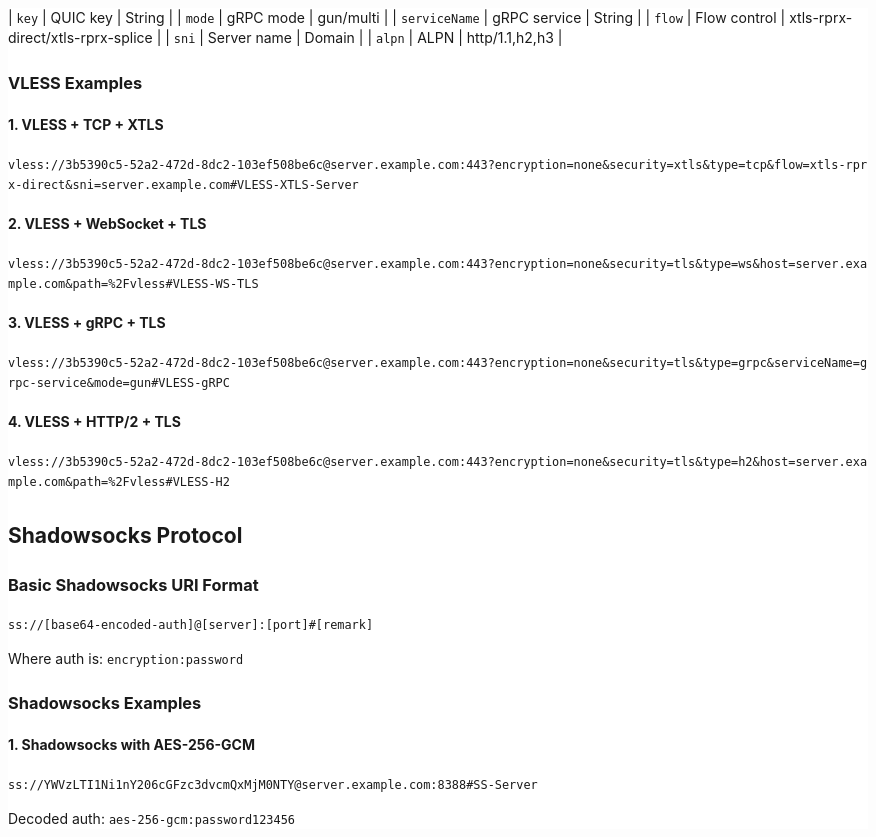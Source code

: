 | `key` | QUIC key | String |
| `mode` | gRPC mode | gun/multi |
| `serviceName` | gRPC service | String |
| `flow` | Flow control | xtls-rprx-direct/xtls-rprx-splice |
| `sni` | Server name | Domain |
| `alpn` | ALPN | http/1.1,h2,h3 |

### VLESS Examples

#### 1. VLESS + TCP + XTLS
```
vless://3b5390c5-52a2-472d-8dc2-103ef508be6c@server.example.com:443?encryption=none&security=xtls&type=tcp&flow=xtls-rprx-direct&sni=server.example.com#VLESS-XTLS-Server
```

#### 2. VLESS + WebSocket + TLS
```
vless://3b5390c5-52a2-472d-8dc2-103ef508be6c@server.example.com:443?encryption=none&security=tls&type=ws&host=server.example.com&path=%2Fvless#VLESS-WS-TLS
```

#### 3. VLESS + gRPC + TLS
```
vless://3b5390c5-52a2-472d-8dc2-103ef508be6c@server.example.com:443?encryption=none&security=tls&type=grpc&serviceName=grpc-service&mode=gun#VLESS-gRPC
```

#### 4. VLESS + HTTP/2 + TLS
```
vless://3b5390c5-52a2-472d-8dc2-103ef508be6c@server.example.com:443?encryption=none&security=tls&type=h2&host=server.example.com&path=%2Fvless#VLESS-H2
```

## Shadowsocks Protocol

### Basic Shadowsocks URI Format
```
ss://[base64-encoded-auth]@[server]:[port]#[remark]
```

Where auth is: `encryption:password`

### Shadowsocks Examples

#### 1. Shadowsocks with AES-256-GCM
```
ss://YWVzLTI1Ni1nY206cGFzc3dvcmQxMjM0NTY@server.example.com:8388#SS-Server
```
Decoded auth: `aes-256-gcm:password123456`
